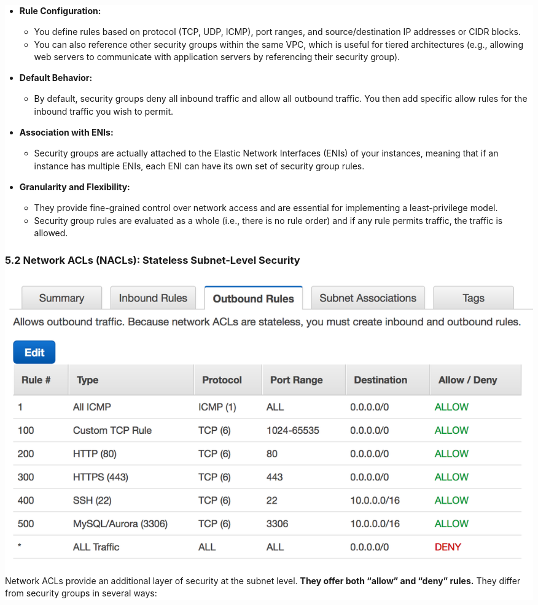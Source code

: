 - **Rule Configuration:**
    - You define rules based on protocol (TCP, UDP, ICMP), port ranges, and source/destination IP addresses or CIDR blocks.
    - You can also reference other security groups within the same VPC, which is useful for tiered architectures (e.g., allowing web servers to communicate with application servers by referencing their security group).

- **Default Behavior:**
    - By default, security groups deny all inbound traffic and allow all outbound traffic. You then add specific allow rules for the inbound traffic you wish to permit.

- **Association with ENIs:**
    - Security groups are actually attached to the Elastic Network Interfaces (ENIs) of your instances, meaning that if an instance has multiple ENIs, each ENI can have its own set of security group rules.

- **Granularity and Flexibility:**
    - They provide fine-grained control over network access and are essential for implementing a least-privilege model.
    - Security group rules are evaluated as a whole (i.e., there is no rule order) and if any rule permits traffic, the traffic is allowed.

### 5.2 Network ACLs (NACLs): Stateless Subnet-Level Security

![network-acl](../_assets/network-acl.png)

Network ACLs provide an additional layer of security at the subnet level. **They offer both “allow” and “deny” rules.** They differ from security groups in several ways:
